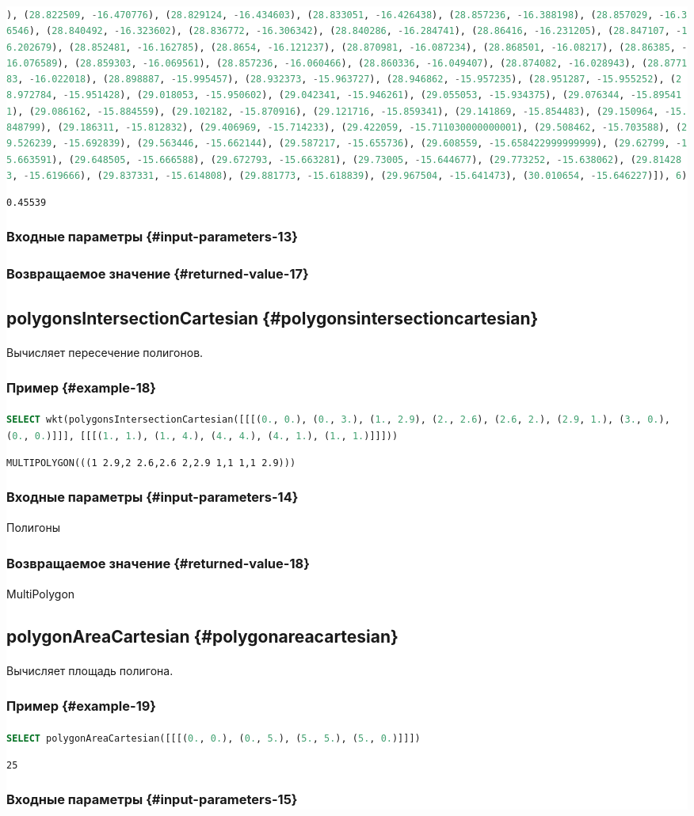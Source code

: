 ```sql
), (28.822509, -16.470776), (28.829124, -16.434603), (28.833051, -16.426438), (28.857236, -16.388198), (28.857029, -16.36546), (28.840492, -16.323602), (28.836772, -16.306342), (28.840286, -16.284741), (28.86416, -16.231205), (28.847107, -16.202679), (28.852481, -16.162785), (28.8654, -16.121237), (28.870981, -16.087234), (28.868501, -16.08217), (28.86385, -16.076589), (28.859303, -16.069561), (28.857236, -16.060466), (28.860336, -16.049407), (28.874082, -16.028943), (28.877183, -16.022018), (28.898887, -15.995457), (28.932373, -15.963727), (28.946862, -15.957235), (28.951287, -15.955252), (28.972784, -15.951428), (29.018053, -15.950602), (29.042341, -15.946261), (29.055053, -15.934375), (29.076344, -15.895411), (29.086162, -15.884559), (29.102182, -15.870916), (29.121716, -15.859341), (29.141869, -15.854483), (29.150964, -15.848799), (29.186311, -15.812832), (29.406969, -15.714233), (29.422059, -15.711030000000001), (29.508462, -15.703588), (29.526239, -15.692839), (29.563446, -15.662144), (29.587217, -15.655736), (29.608559, -15.658422999999999), (29.62799, -15.663591), (29.648505, -15.666588), (29.672793, -15.663281), (29.73005, -15.644677), (29.773252, -15.638062), (29.814283, -15.619666), (29.837331, -15.614808), (29.881773, -15.618839), (29.967504, -15.641473), (30.010654, -15.646227)]), 6)
```
```response
0.45539
```
### Входные параметры {#input-parameters-13}
### Возвращаемое значение {#returned-value-17}
## polygonsIntersectionCartesian {#polygonsintersectioncartesian}

Вычисляет пересечение полигонов.
### Пример {#example-18}

```sql
SELECT wkt(polygonsIntersectionCartesian([[[(0., 0.), (0., 3.), (1., 2.9), (2., 2.6), (2.6, 2.), (2.9, 1.), (3., 0.), (0., 0.)]]], [[[(1., 1.), (1., 4.), (4., 4.), (4., 1.), (1., 1.)]]]))
```
```response
MULTIPOLYGON(((1 2.9,2 2.6,2.6 2,2.9 1,1 1,1 2.9)))
```
### Входные параметры {#input-parameters-14}

Полигоны
### Возвращаемое значение {#returned-value-18}

MultiPolygon
## polygonAreaCartesian {#polygonareacartesian}

Вычисляет площадь полигона.
### Пример {#example-19}

```sql
SELECT polygonAreaCartesian([[[(0., 0.), (0., 5.), (5., 5.), (5., 0.)]]])
```
```response
25
```
### Входные параметры {#input-parameters-15}
